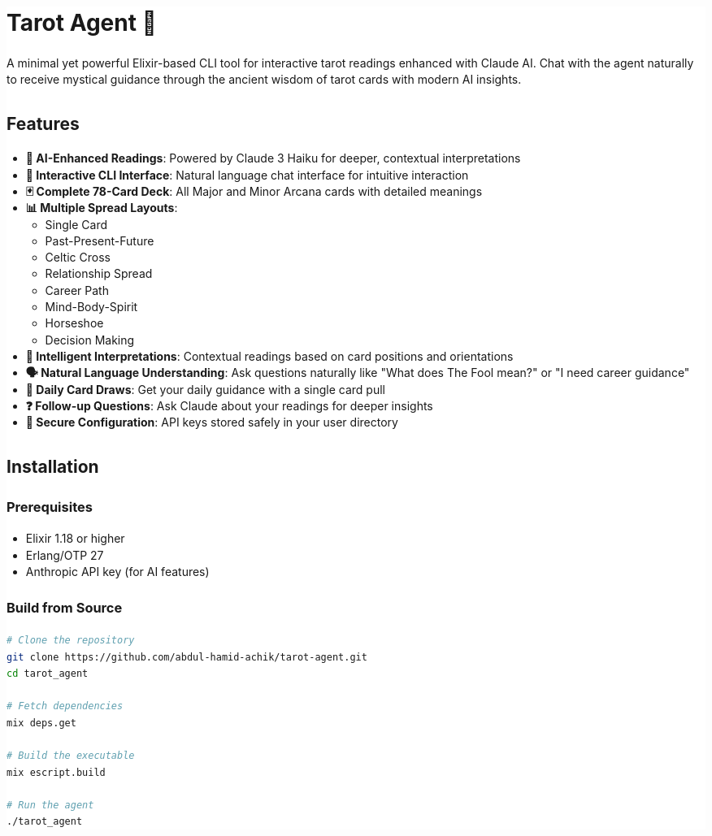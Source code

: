 # Tarot Agent 🔮

A minimal yet powerful Elixir-based CLI tool for interactive tarot readings enhanced with Claude AI. Chat with the agent naturally to receive mystical guidance through the ancient wisdom of tarot cards with modern AI insights.

## Features

- **🤖 AI-Enhanced Readings**: Powered by Claude 3 Haiku for deeper, contextual interpretations
- **💬 Interactive CLI Interface**: Natural language chat interface for intuitive interaction
- **🃏 Complete 78-Card Deck**: All Major and Minor Arcana cards with detailed meanings
- **📊 Multiple Spread Layouts**: 
  - Single Card
  - Past-Present-Future
  - Celtic Cross
  - Relationship Spread
  - Career Path
  - Mind-Body-Spirit
  - Horseshoe
  - Decision Making
- **🧠 Intelligent Interpretations**: Contextual readings based on card positions and orientations
- **🗣️ Natural Language Understanding**: Ask questions naturally like "What does The Fool mean?" or "I need career guidance"
- **🌅 Daily Card Draws**: Get your daily guidance with a single card pull
- **❓ Follow-up Questions**: Ask Claude about your readings for deeper insights
- **🔐 Secure Configuration**: API keys stored safely in your user directory

## Installation

### Prerequisites
- Elixir 1.18 or higher
- Erlang/OTP 27
- Anthropic API key (for AI features)

### Build from Source

```bash
# Clone the repository
git clone https://github.com/abdul-hamid-achik/tarot-agent.git
cd tarot_agent

# Fetch dependencies
mix deps.get

# Build the executable
mix escript.build

# Run the agent
./tarot_agent
```
